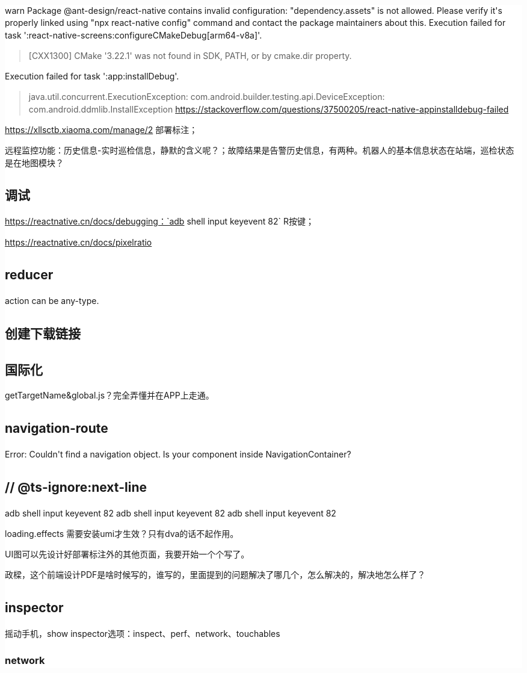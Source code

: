 warn Package @ant-design/react-native contains invalid configuration: "dependency.assets" is not allowed. Please verify it's properly linked using "npx react-native config" command and contact the package maintainers about this.
Execution failed for task ':react-native-screens:configureCMakeDebug[arm64-v8a]'.
> [CXX1300] CMake '3.22.1' was not found in SDK, PATH, or by cmake.dir property.

Execution failed for task ':app:installDebug'.
> java.util.concurrent.ExecutionException: com.android.builder.testing.api.DeviceException: com.android.ddmlib.InstallException
<https://stackoverflow.com/questions/37500205/react-native-appinstalldebug-failed>

<https://xllsctb.xiaoma.com/manage/2> 部署标注；

远程监控功能：历史信息-实时巡检信息，静默的含义呢？；故障结果是告警历史信息，有两种。机器人的基本信息状态在站端，巡检状态是在地图模块？

## 调试

<https://reactnative.cn/docs/debugging：`adb> shell input keyevent 82` R按键；

<https://reactnative.cn/docs/pixelratio>

## reducer

action can be any-type.

## 创建下载链接

## 国际化

getTargetName&global.js？完全弄懂并在APP上走通。

## navigation-route

Error: Couldn't find a navigation object. Is your component inside NavigationContainer?

## // @ts-ignore:next-line

adb shell input keyevent 82
adb shell input keyevent 82
adb shell input keyevent 82

loading.effects 需要安装umi才生效？只有dva的话不起作用。

UI图可以先设计好部署标注外的其他页面，我要开始一个个写了。

政樑，这个前端设计PDF是啥时候写的，谁写的，里面提到的问题解决了哪几个，怎么解决的，解决地怎么样了？

## inspector

摇动手机，show inspector选项：inspect、perf、network、touchables

### network
